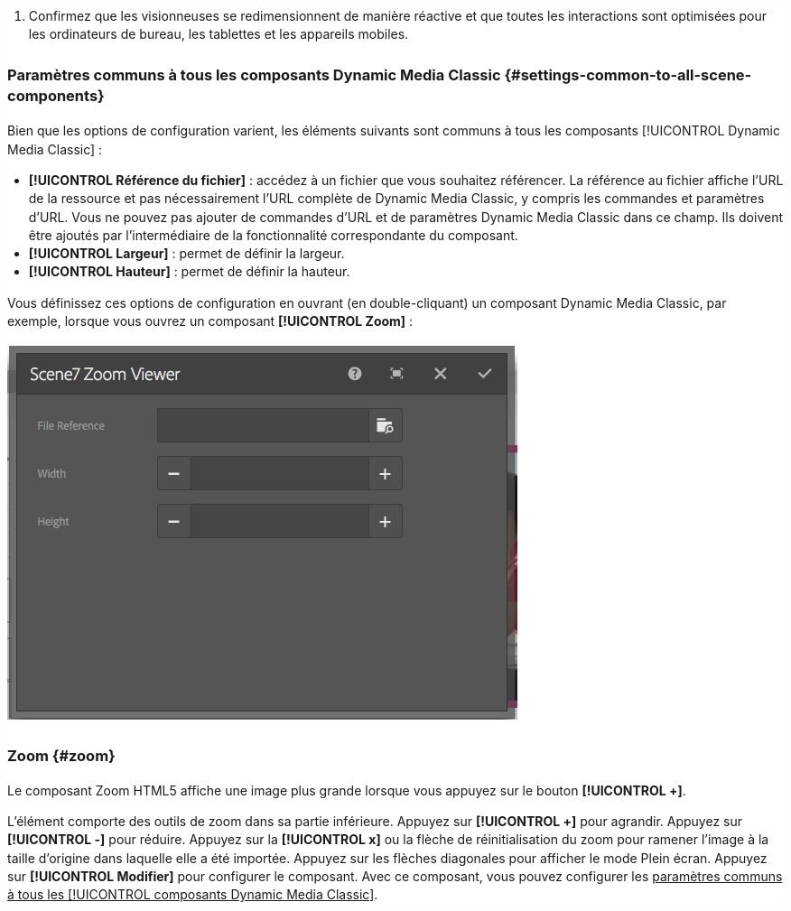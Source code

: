 1. Confirmez que les visionneuses se redimensionnent de manière réactive et que toutes les interactions sont optimisées pour les ordinateurs de bureau, les tablettes et les appareils mobiles.

### Paramètres communs à tous les composants Dynamic Media Classic {#settings-common-to-all-scene-components}

Bien que les options de configuration varient, les éléments suivants sont communs à tous les composants [!UICONTROL Dynamic Media Classic] :

* **[!UICONTROL Référence du fichier]**  : accédez à un fichier que vous souhaitez référencer. La référence au fichier affiche l’URL de la ressource et pas nécessairement l’URL complète de Dynamic Media Classic, y compris les commandes et paramètres d’URL. Vous ne pouvez pas ajouter de commandes d’URL et de paramètres Dynamic Media Classic dans ce champ. Ils doivent être ajoutés par l’intermédiaire de la fonctionnalité correspondante du composant.
* **[!UICONTROL Largeur]**  : permet de définir la largeur.
* **[!UICONTROL Hauteur]**  : permet de définir la hauteur.

Vous définissez ces options de configuration en ouvrant (en double-cliquant) un composant Dynamic Media Classic, par exemple, lorsque vous ouvrez un composant **[!UICONTROL Zoom]** :

![chlimage_1-226](assets/chlimage_1-226.png)

### Zoom {#zoom}

Le composant Zoom HTML5 affiche une image plus grande lorsque vous appuyez sur le bouton **[!UICONTROL +]**.

L’élément comporte des outils de zoom dans sa partie inférieure. Appuyez sur **[!UICONTROL +]** pour agrandir. Appuyez sur **[!UICONTROL -]** pour réduire. Appuyez sur la **[!UICONTROL x]** ou la flèche de réinitialisation du zoom pour ramener l’image à la taille d’origine dans laquelle elle a été importée. Appuyez sur les flèches diagonales pour afficher le mode Plein écran. Appuyez sur **[!UICONTROL Modifier]** pour configurer le composant. Avec ce composant, vous pouvez configurer les [paramètres communs à tous les [!UICONTROL composants Dynamic Media Classic]](#settings-common-to-all-scene-components).
